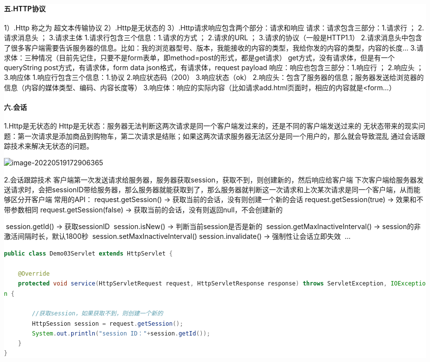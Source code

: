 

#### 五.HTTP协议

1）.Http 称之为 超文本传输协议
2）.Http是无状态的
3）.Http请求响应包含两个部分：请求和响应
		请求：请求包含三部分：1.请求行 ； 2.请求消息头 ； 3.请求主体
				1.请求行包含三个信息：1.请求的方式 ； 2.请求的URL ； 3.请求的协议（一般是HTTP1.1）
				2.请求消息头中包含了很多客户端需要告诉服务器的信息。比如：我的浏览器型号、版本，我能接收的内容的类型，我给你发的内容的类型，内容的长度...
				3.请求体：三种情况（目前先记住，只要不是form表单，即method=post的形式，都是get请求）
						get方式，没有请求体，但是有一个queryString
						post方式，有请求体，form data
						json格式，有请求体，request payload
		响应：响应也包含三部分：1.响应行 ； 2.响应头 ； 3.响应体
				1.响应行包含三个信息：1.协议   2.响应状态码（200）   3.响应状态（ok）
				2.响应头：包含了服务器的信息；服务器发送给浏览器的信息（内容的媒体类型、编码、内容长度等）
				3.响应体：响应的实际内容（比如请求add.html页面时，相应的内容就是<html><head><body><form...）



#### 六.会话

1.Http是无状态的
		Http是无状态：服务器无法判断这两次请求是同一个客户端发过来的，还是不同的客户端发送过来的
		无状态带来的现实问题：第一次请求是添加商品到购物车，第二次请求是结账；如果这两次请求服务器无法区分是同一个用户的，那么就会导致混乱
		通过会话跟踪技术来解决无状态的问题。		

![image-20220519172906365](https://raw.githubusercontent.com/chocman99/Image/main/JavaWeb/image-20220519172906365.png)



2.会话跟踪技术
		客户端第一次发送请求给服务器，服务器获取session，获取不到，则创建新的，然后响应给客户端
		下次客户端给服务器发送请求时，会把sessionID带给服务器，那么服务器就能获取到了，那么服务器就判断这一次请求和上次某次请求是同一个客户端，从而能够区分开客户端
		常用的API：
				request.getSession()  ->  获取当前的会话，没有则创建一个新的会话
				request.getSession(true)  ->  效果和不带参数相同
				request.getSession(false)  ->  获取当前的会话，没有则返回null，不会创建新的

​				session.getId()  ->  获取sessionID
​				session.isNew()  ->  判断当前session是否是新的
​				session.getMaxInactiveInterval()  ->  session的非激活间隔时长，默认1800秒
​				session.setMaxInactiveInterval()
​				session.invalidate()  ->  强制性让会话立即失效
​				...

```java
public class Demo03Servlet extends HttpServlet {

    @Override
    protected void service(HttpServletRequest request, HttpServletResponse response) throws ServletException, IOException {

        //获取session，如果获取不到，则创建一个新的
        HttpSession session = request.getSession();
        System.out.println("session ID："+session.getId());
    }
}
```

